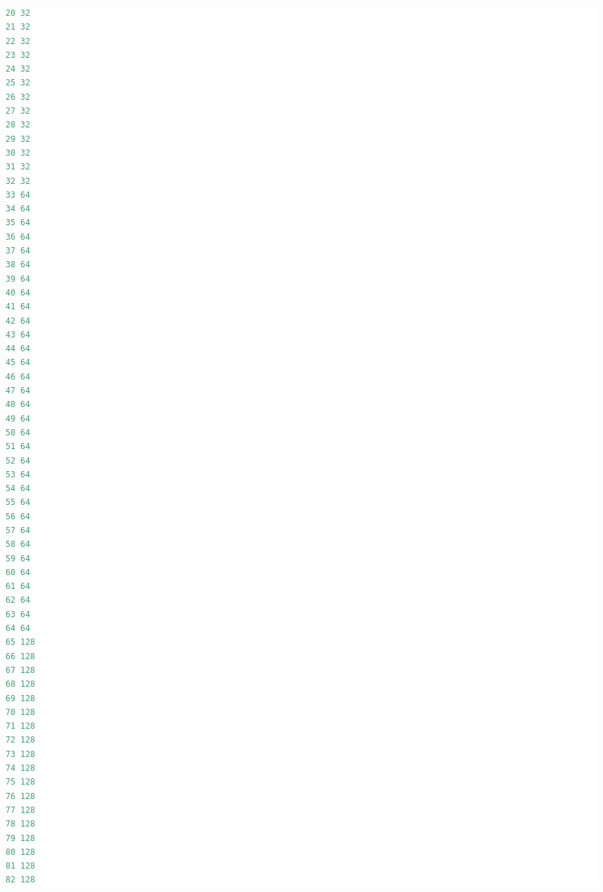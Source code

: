 ```go
20 32
21 32
22 32
23 32
24 32
25 32
26 32
27 32
28 32
29 32
30 32
31 32
32 32
33 64
34 64
35 64
36 64
37 64
38 64
39 64
40 64
41 64
42 64
43 64
44 64
45 64
46 64
47 64
48 64
49 64
50 64
51 64
52 64
53 64
54 64
55 64
56 64
57 64
58 64
59 64
60 64
61 64
62 64
63 64
64 64
65 128
66 128
67 128
68 128
69 128
70 128
71 128
72 128
73 128
74 128
75 128
76 128
77 128
78 128
79 128
80 128
81 128
82 128
```